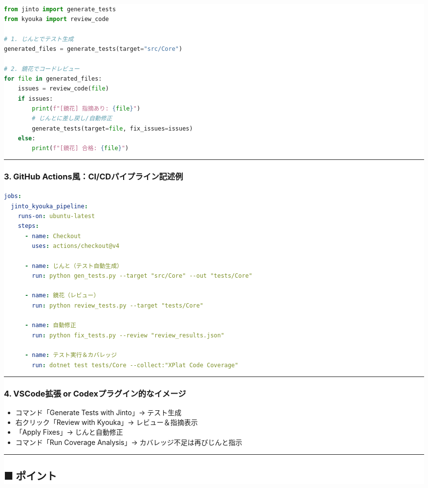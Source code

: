 ```python
from jinto import generate_tests
from kyouka import review_code

# 1. じんとでテスト生成
generated_files = generate_tests(target="src/Core")

# 2. 鏡花でコードレビュー
for file in generated_files:
    issues = review_code(file)
    if issues:
        print(f"[鏡花] 指摘あり: {file}")
        # じんとに差し戻し/自動修正
        generate_tests(target=file, fix_issues=issues)
    else:
        print(f"[鏡花] 合格: {file}")
```

---
### 3. **GitHub Actions風：CI/CDパイプライン記述例**

```yaml
jobs:
  jinto_kyouka_pipeline:
    runs-on: ubuntu-latest
    steps:
      - name: Checkout
        uses: actions/checkout@v4

      - name: じんと（テスト自動生成）
        run: python gen_tests.py --target "src/Core" --out "tests/Core"

      - name: 鏡花（レビュー）
        run: python review_tests.py --target "tests/Core"

      - name: 自動修正
        run: python fix_tests.py --review "review_results.json"

      - name: テスト実行＆カバレッジ
        run: dotnet test tests/Core --collect:"XPlat Code Coverage"
```

---
### 4. **VSCode拡張 or Codexプラグイン的なイメージ**

- コマンド「Generate Tests with Jinto」→ テスト生成
- 右クリック「Review with Kyouka」→ レビュー＆指摘表示
- 「Apply Fixes」→ じんと自動修正
- コマンド「Run Coverage Analysis」→ カバレッジ不足は再びじんと指示

---

## ■ ポイント
